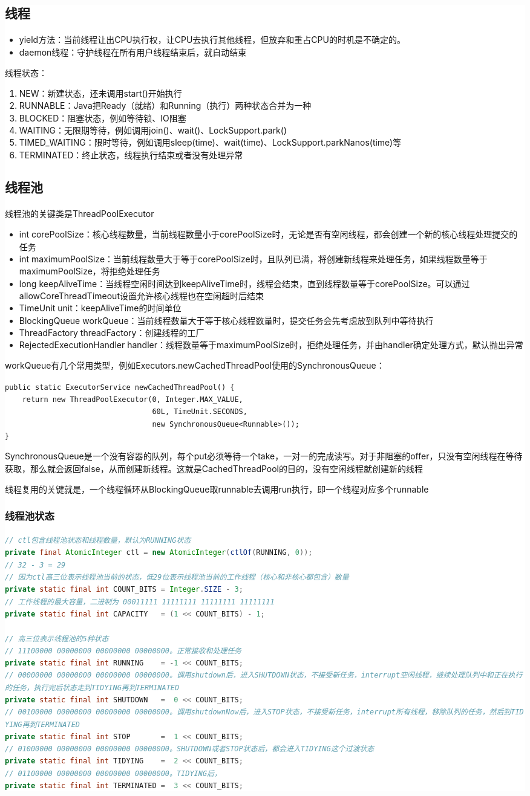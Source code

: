 ## 线程
* yield方法：当前线程让出CPU执行权，让CPU去执行其他线程，但放弃和重占CPU的时机是不确定的。
* daemon线程：守护线程在所有用户线程结束后，就自动结束

线程状态：
1. NEW：新建状态，还未调用start()开始执行
2. RUNNABLE：Java把Ready（就绪）和Running（执行）两种状态合并为一种
3. BLOCKED：阻塞状态，例如等待锁、IO阻塞
4. WAITING：无限期等待，例如调用join()、wait()、LockSupport.park()
5. TIMED_WAITING：限时等待，例如调用sleep(time)、wait(time)、LockSupport.parkNanos(time)等
6. TERMINATED：终止状态，线程执行结束或者没有处理异常

## 线程池
线程池的关键类是ThreadPoolExecutor

* int corePoolSize：核心线程数量，当前线程数量小于corePoolSize时，无论是否有空闲线程，都会创建一个新的核心线程处理提交的任务
* int maximumPoolSize：当前线程数量大于等于corePoolSize时，且队列已满，将创建新线程来处理任务，如果线程数量等于maximumPoolSize，将拒绝处理任务
* long keepAliveTime：当线程空闲时间达到keepAliveTime时，线程会结束，直到线程数量等于corePoolSize。可以通过allowCoreThreadTimeout设置允许核心线程也在空闲超时后结束
* TimeUnit unit：keepAliveTime的时间单位
* BlockingQueue<Runnable> workQueue：当前线程数量大于等于核心线程数量时，提交任务会先考虑放到队列中等待执行
* ThreadFactory threadFactory：创建线程的工厂
* RejectedExecutionHandler handler：线程数量等于maximumPoolSize时，拒绝处理任务，并由handler确定处理方式，默认抛出异常

workQueue有几个常用类型，例如Executors.newCachedThreadPool使用的SynchronousQueue：
```
public static ExecutorService newCachedThreadPool() {
    return new ThreadPoolExecutor(0, Integer.MAX_VALUE,
                                  60L, TimeUnit.SECONDS,
                                  new SynchronousQueue<Runnable>());
}
```
SynchronousQueue是一个没有容器的队列，每个put必须等待一个take，一对一的完成读写。对于非阻塞的offer，只没有空闲线程在等待获取，那么就会返回false，从而创建新线程。这就是CachedThreadPool的目的，没有空闲线程就创建新的线程

线程复用的关键就是，一个线程循环从BlockingQueue取runnable去调用run执行，即一个线程对应多个runnable

### 线程池状态
```java
// ctl包含线程池状态和线程数量，默认为RUNNING状态
private final AtomicInteger ctl = new AtomicInteger(ctlOf(RUNNING, 0));
// 32 - 3 = 29
// 因为ctl高三位表示线程池当前的状态，低29位表示线程池当前的工作线程（核心和非核心都包含）数量
private static final int COUNT_BITS = Integer.SIZE - 3;
// 工作线程的最大容量，二进制为 00011111 11111111 11111111 11111111
private static final int CAPACITY   = (1 << COUNT_BITS) - 1;

// 高三位表示线程池的5种状态
// 11100000 00000000 00000000 00000000。正常接收和处理任务
private static final int RUNNING    = -1 << COUNT_BITS;
// 00000000 00000000 00000000 00000000。调用shutdown后，进入SHUTDOWN状态，不接受新任务，interrupt空闲线程，继续处理队列中和正在执行的任务，执行完后状态走到TIDYING再到TERMINATED
private static final int SHUTDOWN   =  0 << COUNT_BITS;
// 00100000 00000000 00000000 00000000。调用shutdownNow后，进入STOP状态，不接受新任务，interrupt所有线程，移除队列的任务，然后到TIDYING再到TERMINATED
private static final int STOP       =  1 << COUNT_BITS;
// 01000000 00000000 00000000 00000000。SHUTDOWN或者STOP状态后，都会进入TIDYING这个过渡状态
private static final int TIDYING    =  2 << COUNT_BITS;
// 01100000 00000000 00000000 00000000。TIDYING后，
private static final int TERMINATED =  3 << COUNT_BITS;
```
